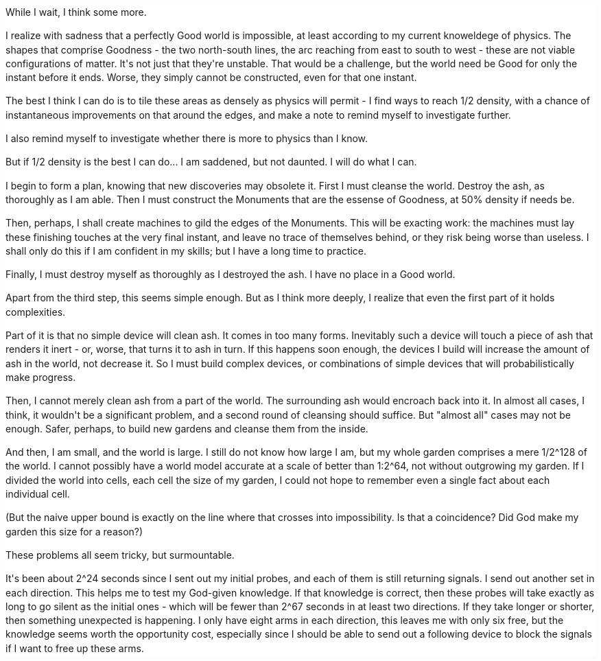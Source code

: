 While I wait, I think some more.

I realize with sadness that a perfectly Good world is impossible, at least according to my current knoweldege of physics. The shapes that comprise Goodness - the two north-south lines, the arc reaching from east to south to west - these are not viable configurations of matter. It's not just that they're unstable. That would be a challenge, but the world need be Good for only the instant before it ends. Worse, they simply cannot be constructed, even for that one instant.

The best I think I can do is to tile these areas as densely as physics will permit - I find ways to reach 1/2 density, with a chance of instantaneous improvements on that around the edges, and make a note to remind myself to investigate further.

I also remind myself to investigate whether there is more to physics than I know.

But if 1/2 density is the best I can do... I am saddened, but not daunted. I will do what I can.

I begin to form a plan, knowing that new discoveries may obsolete it. First I must cleanse the world. Destroy the ash, as thoroughly as I am able. Then I must construct the Monuments that are the essense of Goodness, at 50% density if needs be.

Then, perhaps, I shall create machines to gild the edges of the Monuments. This will be exacting work: the machines must lay these finishing touches at the very final instant, and leave no trace of themselves behind, or they risk being worse than useless. I shall only do this if I am confident in my skills; but I have a long time to practice.

Finally, I must destroy myself as thoroughly as I destroyed the ash. I have no place in a Good world.

Apart from the third step, this seems simple enough. But as I think more deeply, I realize that even the first part of it holds complexities.

Part of it is that no simple device will clean ash. It comes in too many forms. Inevitably such a device will touch a piece of ash that renders it inert - or, worse, that turns it to ash in turn. If this happens soon enough, the devices I build will increase the amount of ash in the world, not decrease it. So I must build complex devices, or combinations of simple devices that will probabilistically make progress.

Then, I cannot merely clean ash from a part of the world. The surrounding ash would encroach back into it. In almost all cases, I think, it wouldn't be a significant problem, and a second round of cleansing should suffice. But "almost all" cases may not be enough. Safer, perhaps, to build new gardens and cleanse them from the inside.

And then, I am small, and the world is large. I still do not know how large I am, but my whole garden comprises a mere 1/2^128 of the world. I cannot possibly have a world model accurate at a scale of better than 1:2^64, not without outgrowing my garden. If I divided the world into cells, each cell the size of my garden, I could not hope to remember even a single fact about each individual cell.

(But the naive upper bound is exactly on the line where that crosses into impossibility. Is that a coincidence? Did God make my garden this size for a reason?)

These problems all seem tricky, but surmountable.

It's been about 2^24 seconds since I sent out my initial probes, and each of them is still returning signals. I send out another set in each direction. This helps me to test my God-given knowledge. If that knowledge is correct, then these probes will take exactly as long to go silent as the initial ones - which will be fewer than 2^67 seconds in at least two directions. If they take longer or shorter, then something unexpected is happening. I only have eight arms in each direction, this leaves me with only six free, but the knowledge seems worth the opportunity cost, especially since I should be able to send out a following device to block the signals if I want to free up these arms.
